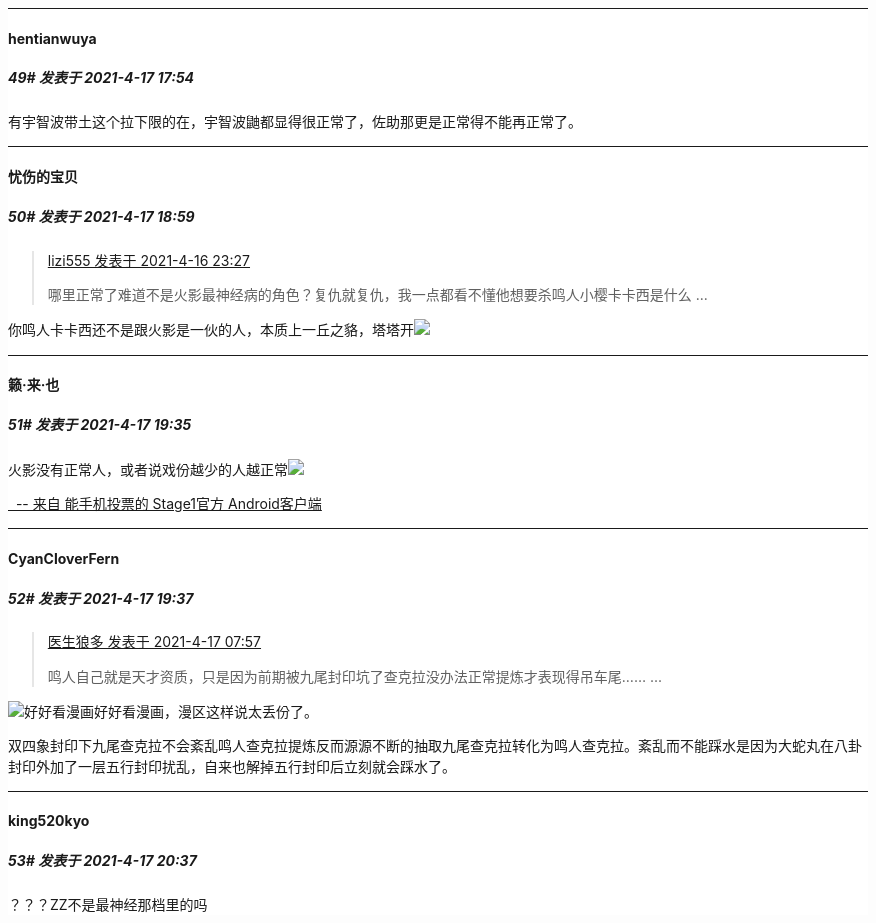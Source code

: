 
-----

####  hentianwuya  
##### 49#       发表于 2021-4-17 17:54


有宇智波带土这个拉下限的在，宇智波鼬都显得很正常了，佐助那更是正常得不能再正常了。


-----

####  忧伤的宝贝  
##### 50#       发表于 2021-4-17 18:59


<blockquote><a href="httphttps://bbs.saraba1st.com/2b/forum.php?mod=redirect&amp;goto=findpost&amp;pid=50962640&amp;ptid=1999420" target="_blank">lizi555 发表于 2021-4-16 23:27</a>

哪里正常了难道不是火影最神经病的角色？复仇就复仇，我一点都看不懂他想要杀鸣人小樱卡卡西是什么 ...</blockquote>
你鸣人卡卡西还不是跟火影是一伙的人，本质上一丘之貉，塔塔开<img src="https://static.saraba1st.com/image/smiley/face2017/245.png" referrerpolicy="no-referrer">


-----

####  籁·来·也  
##### 51#       发表于 2021-4-17 19:35


火影没有正常人，或者说戏份越少的人越正常<img src="https://static.saraba1st.com/image/smiley/face2017/053.png" referrerpolicy="no-referrer">

[  -- 来自 能手机投票的 Stage1官方 Android客户端](https://www.coolapk.com/apk/140634)


-----

####  CyanCloverFern  
##### 52#       发表于 2021-4-17 19:37


<blockquote><a href="httphttps://bbs.saraba1st.com/2b/forum.php?mod=redirect&amp;goto=findpost&amp;pid=50964083&amp;ptid=1999420" target="_blank">医生狼多 发表于 2021-4-17 07:57</a>

鸣人自己就是天才资质，只是因为前期被九尾封印坑了查克拉没办法正常提炼才表现得吊车尾…… ...</blockquote>
<img src="https://static.saraba1st.com/image/smiley/face2017/037.png" referrerpolicy="no-referrer">好好看漫画好好看漫画，漫区这样说太丢份了。

双四象封印下九尾查克拉不会紊乱鸣人查克拉提炼反而源源不断的抽取九尾查克拉转化为鸣人查克拉。紊乱而不能踩水是因为大蛇丸在八卦封印外加了一层五行封印扰乱，自来也解掉五行封印后立刻就会踩水了。


-----

####  king520kyo  
##### 53#       发表于 2021-4-17 20:37


？？？ZZ不是最神经那档里的吗

